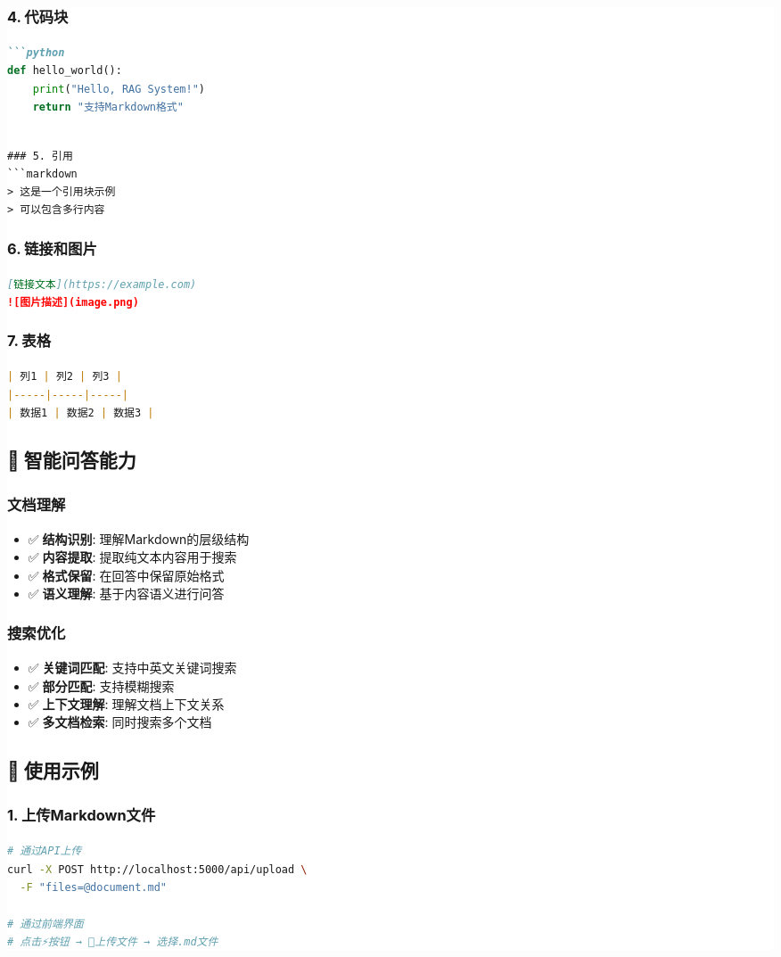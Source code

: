### 4. 代码块
```markdown
```python
def hello_world():
    print("Hello, RAG System!")
    return "支持Markdown格式"
```
```

### 5. 引用
```markdown
> 这是一个引用块示例
> 可以包含多行内容
```

### 6. 链接和图片
```markdown
[链接文本](https://example.com)
![图片描述](image.png)
```

### 7. 表格
```markdown
| 列1 | 列2 | 列3 |
|-----|-----|-----|
| 数据1 | 数据2 | 数据3 |
```

## 🧠 智能问答能力

### 文档理解
- ✅ **结构识别**: 理解Markdown的层级结构
- ✅ **内容提取**: 提取纯文本内容用于搜索
- ✅ **格式保留**: 在回答中保留原始格式
- ✅ **语义理解**: 基于内容语义进行问答

### 搜索优化
- ✅ **关键词匹配**: 支持中英文关键词搜索
- ✅ **部分匹配**: 支持模糊搜索
- ✅ **上下文理解**: 理解文档上下文关系
- ✅ **多文档检索**: 同时搜索多个文档

## 🎯 使用示例

### 1. 上传Markdown文件
```bash
# 通过API上传
curl -X POST http://localhost:5000/api/upload \
  -F "files=@document.md"

# 通过前端界面
# 点击⚡按钮 → 📁上传文件 → 选择.md文件
```
